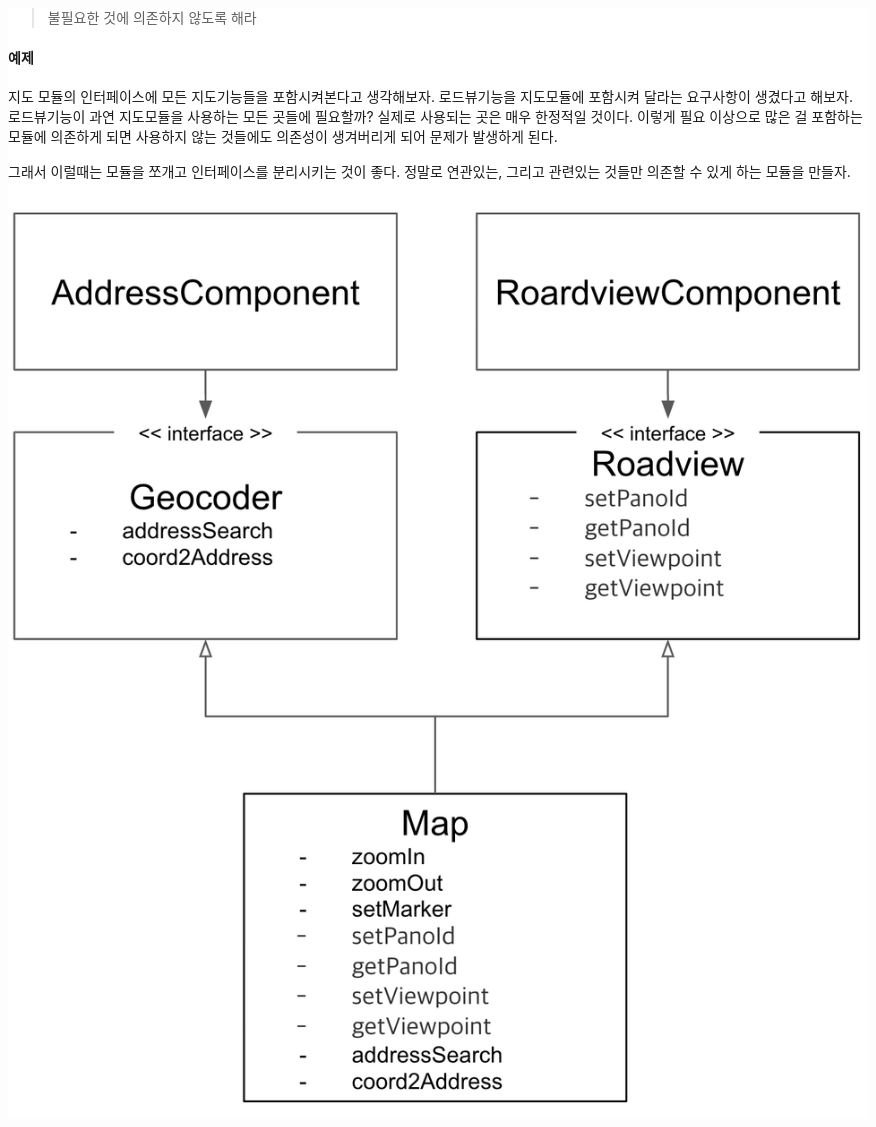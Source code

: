 > 불필요한 것에 의존하지 않도록 해라

#### 예제

지도 모듈의 인터페이스에 모든 지도기능들을 포함시켜본다고 생각해보자. 로드뷰기능을 지도모듈에 포함시켜 달라는 요구사항이 생겼다고 해보자. 로드뷰기능이 과연 지도모듈을 사용하는 모든 곳들에 필요할까? 실제로 사용되는 곳은 매우 한정적일 것이다. 이렇게 필요 이상으로 많은 걸 포함하는 모듈에 의존하게 되면 사용하지 않는 것들에도 의존성이 생겨버리게 되어 문제가 발생하게 된다.

그래서 이럴때는 모듈을 쪼개고 인터페이스를 분리시키는 것이 좋다. 정말로 연관있는, 그리고 관련있는 것들만 의존할 수 있게 하는 모듈을 만들자.

![img](./images/isp.png)
